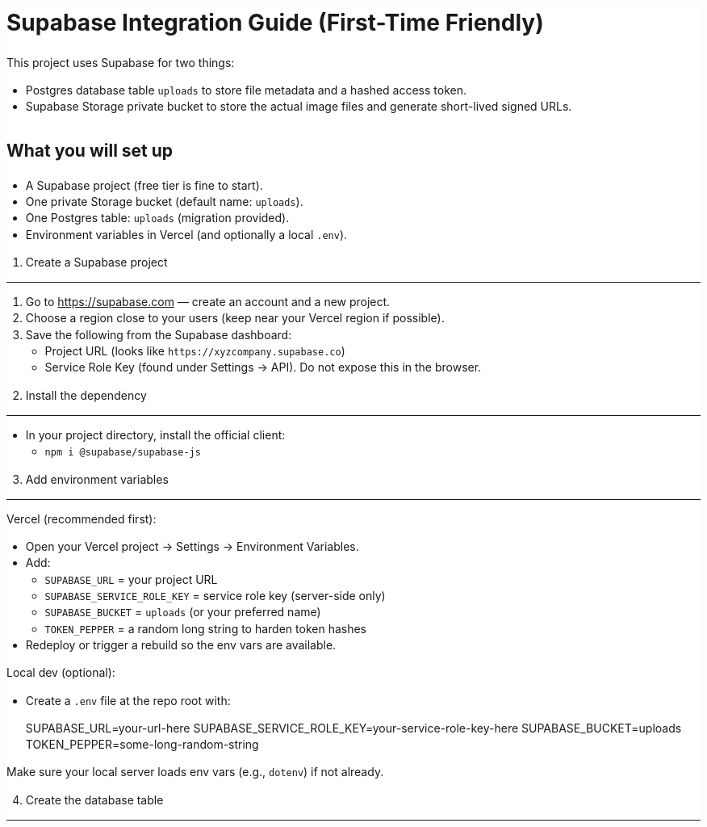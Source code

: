Supabase Integration Guide (First-Time Friendly)
================================================

This project uses Supabase for two things:
- Postgres database table `uploads` to store file metadata and a hashed access token.
- Supabase Storage private bucket to store the actual image files and generate short-lived signed URLs.

What you will set up
--------------------

- A Supabase project (free tier is fine to start).
- One private Storage bucket (default name: `uploads`).
- One Postgres table: `uploads` (migration provided).
- Environment variables in Vercel (and optionally a local `.env`).

1) Create a Supabase project
----------------------------

1. Go to https://supabase.com — create an account and a new project.
2. Choose a region close to your users (keep near your Vercel region if possible).
3. Save the following from the Supabase dashboard:
   - Project URL (looks like `https://xyzcompany.supabase.co`)
   - Service Role Key (found under Settings → API). Do not expose this in the browser.

2) Install the dependency
-------------------------

- In your project directory, install the official client:
  - `npm i @supabase/supabase-js`

3) Add environment variables
----------------------------

Vercel (recommended first):
- Open your Vercel project → Settings → Environment Variables.
- Add:
  - `SUPABASE_URL` = your project URL
  - `SUPABASE_SERVICE_ROLE_KEY` = service role key (server-side only)
  - `SUPABASE_BUCKET` = `uploads` (or your preferred name)
  - `TOKEN_PEPPER` = a random long string to harden token hashes
- Redeploy or trigger a rebuild so the env vars are available.

Local dev (optional):
- Create a `.env` file at the repo root with:

  SUPABASE_URL=your-url-here
  SUPABASE_SERVICE_ROLE_KEY=your-service-role-key-here
  SUPABASE_BUCKET=uploads
  TOKEN_PEPPER=some-long-random-string

Make sure your local server loads env vars (e.g., `dotenv`) if not already.

4) Create the database table
----------------------------
